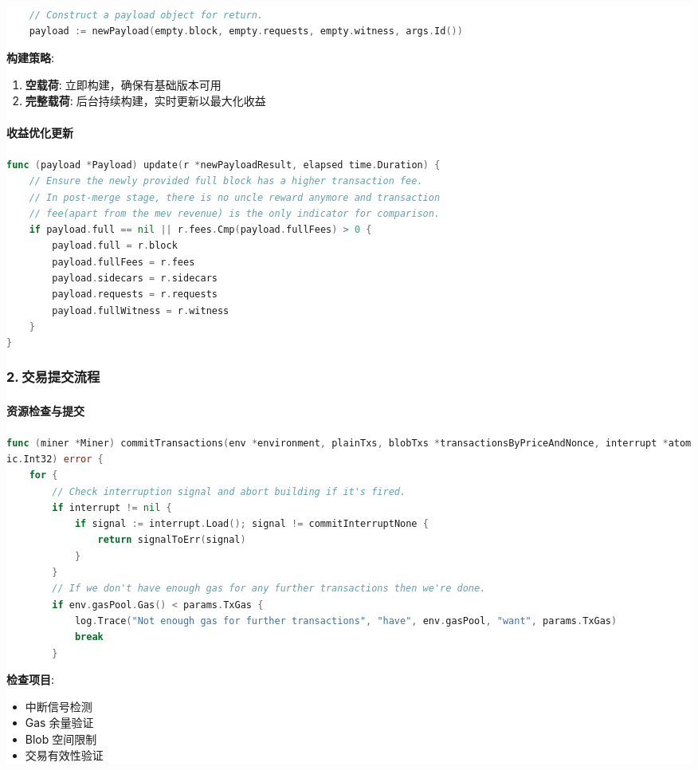 ```go:209:240:go-ethereum/miner/payload_building.go
	// Construct a payload object for return.
	payload := newPayload(empty.block, empty.requests, empty.witness, args.Id())
```

**构建策略**:

1. **空载荷**: 立即构建，确保有基础版本可用
2. **完整载荷**: 后台持续构建，实时更新以最大化收益

#### 收益优化更新

```go:101:121:go-ethereum/miner/payload_building.go
func (payload *Payload) update(r *newPayloadResult, elapsed time.Duration) {
	// Ensure the newly provided full block has a higher transaction fee.
	// In post-merge stage, there is no uncle reward anymore and transaction
	// fee(apart from the mev revenue) is the only indicator for comparison.
	if payload.full == nil || r.fees.Cmp(payload.fullFees) > 0 {
		payload.full = r.block
		payload.fullFees = r.fees
		payload.sidecars = r.sidecars
		payload.requests = r.requests
		payload.fullWitness = r.witness
	}
}
```

### 2. 交易提交流程

#### 资源检查与提交

```go:322:412:go-ethereum/miner/worker.go
func (miner *Miner) commitTransactions(env *environment, plainTxs, blobTxs *transactionsByPriceAndNonce, interrupt *atomic.Int32) error {
	for {
		// Check interruption signal and abort building if it's fired.
		if interrupt != nil {
			if signal := interrupt.Load(); signal != commitInterruptNone {
				return signalToErr(signal)
			}
		}
		// If we don't have enough gas for any further transactions then we're done.
		if env.gasPool.Gas() < params.TxGas {
			log.Trace("Not enough gas for further transactions", "have", env.gasPool, "want", params.TxGas)
			break
		}
```

**检查项目**:

- 中断信号检测
- Gas 余量验证
- Blob 空间限制
- 交易有效性验证
